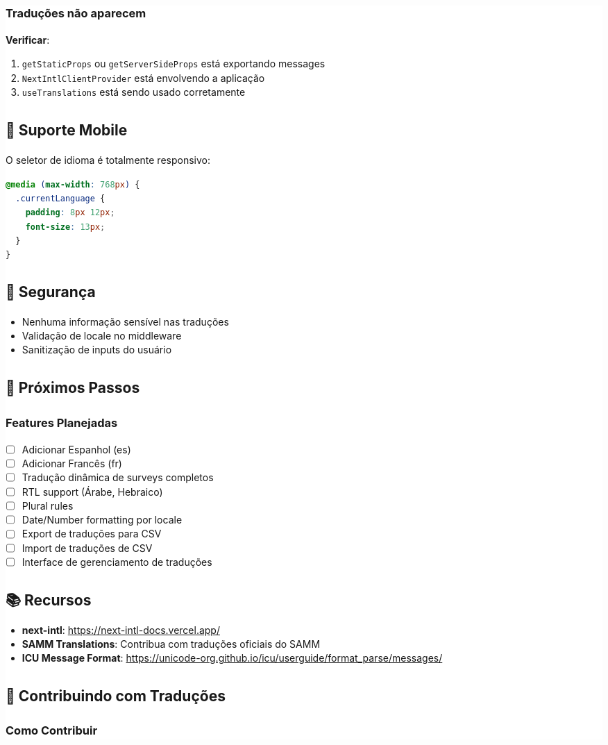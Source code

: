 ### Traduções não aparecem

**Verificar**:
1. `getStaticProps` ou `getServerSideProps` está exportando messages
2. `NextIntlClientProvider` está envolvendo a aplicação
3. `useTranslations` está sendo usado corretamente

## 📱 Suporte Mobile

O seletor de idioma é totalmente responsivo:

```css
@media (max-width: 768px) {
  .currentLanguage {
    padding: 8px 12px;
    font-size: 13px;
  }
}
```

## 🔐 Segurança

- Nenhuma informação sensível nas traduções
- Validação de locale no middleware
- Sanitização de inputs do usuário

## 🚀 Próximos Passos

### Features Planejadas

- [ ] Adicionar Espanhol (es)
- [ ] Adicionar Francês (fr)
- [ ] Tradução dinâmica de surveys completos
- [ ] RTL support (Árabe, Hebraico)
- [ ] Plural rules
- [ ] Date/Number formatting por locale
- [ ] Export de traduções para CSV
- [ ] Import de traduções de CSV
- [ ] Interface de gerenciamento de traduções

## 📚 Recursos

- **next-intl**: https://next-intl-docs.vercel.app/
- **SAMM Translations**: Contribua com traduções oficiais do SAMM
- **ICU Message Format**: https://unicode-org.github.io/icu/userguide/format_parse/messages/

## 🤝 Contribuindo com Traduções

### Como Contribuir

